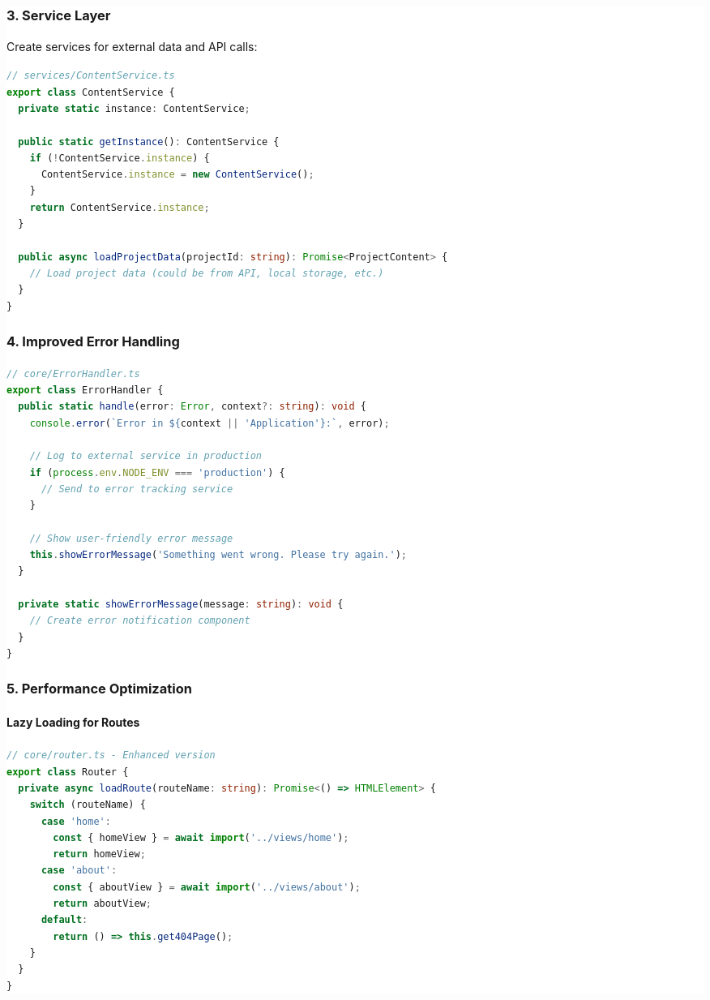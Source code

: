 
### 3. **Service Layer**

Create services for external data and API calls:

```typescript
// services/ContentService.ts
export class ContentService {
  private static instance: ContentService;
  
  public static getInstance(): ContentService {
    if (!ContentService.instance) {
      ContentService.instance = new ContentService();
    }
    return ContentService.instance;
  }

  public async loadProjectData(projectId: string): Promise<ProjectContent> {
    // Load project data (could be from API, local storage, etc.)
  }
}
```

### 4. **Improved Error Handling**

```typescript
// core/ErrorHandler.ts
export class ErrorHandler {
  public static handle(error: Error, context?: string): void {
    console.error(`Error in ${context || 'Application'}:`, error);
    
    // Log to external service in production
    if (process.env.NODE_ENV === 'production') {
      // Send to error tracking service
    }
    
    // Show user-friendly error message
    this.showErrorMessage('Something went wrong. Please try again.');
  }

  private static showErrorMessage(message: string): void {
    // Create error notification component
  }
}
```

### 5. **Performance Optimization**

#### Lazy Loading for Routes
```typescript
// core/router.ts - Enhanced version
export class Router {
  private async loadRoute(routeName: string): Promise<() => HTMLElement> {
    switch (routeName) {
      case 'home':
        const { homeView } = await import('../views/home');
        return homeView;
      case 'about':
        const { aboutView } = await import('../views/about');
        return aboutView;
      default:
        return () => this.get404Page();
    }
  }
}
```